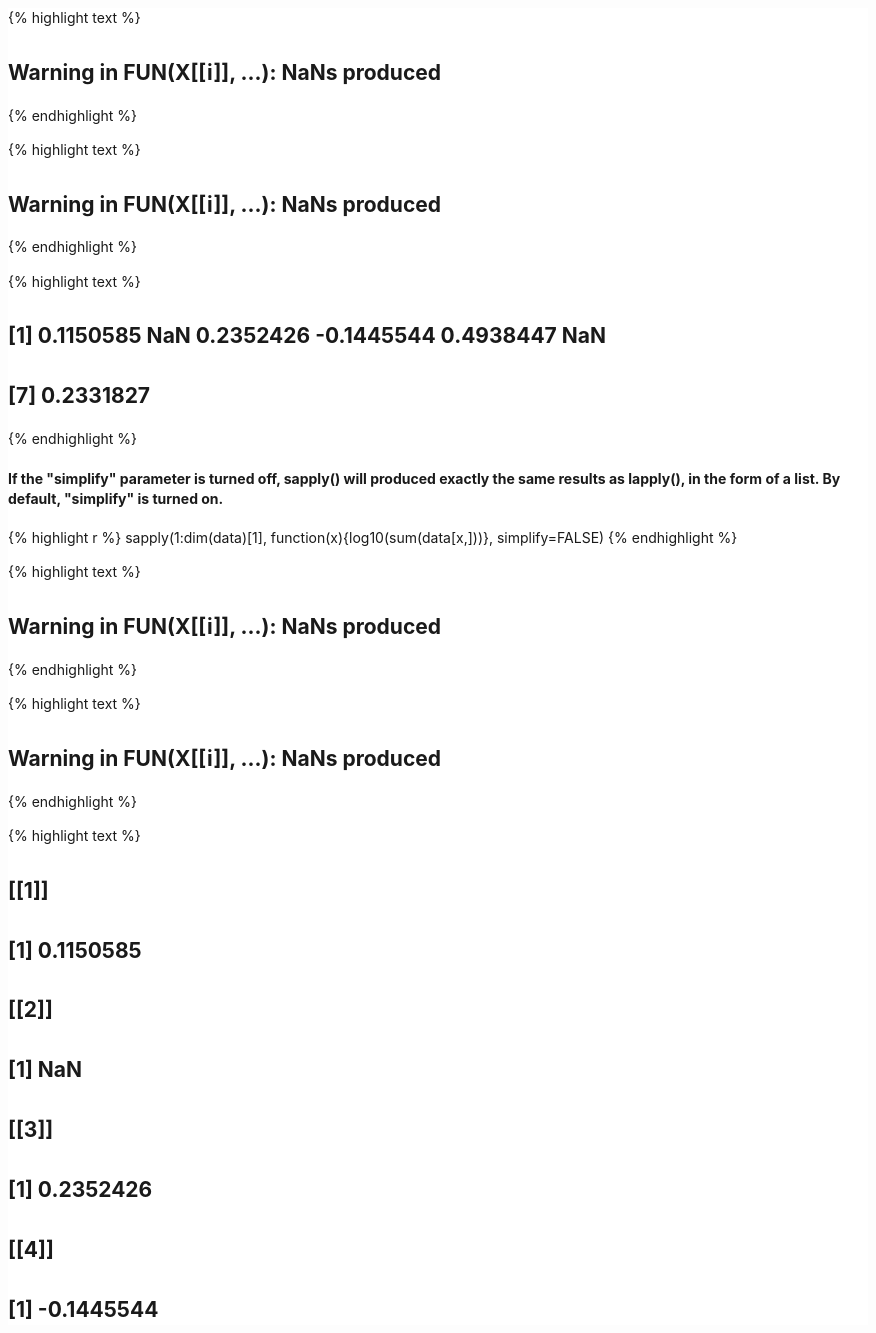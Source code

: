 

{% highlight text %}
## Warning in FUN(X[[i]], ...): NaNs produced
{% endhighlight %}



{% highlight text %}
## Warning in FUN(X[[i]], ...): NaNs produced
{% endhighlight %}



{% highlight text %}
## [1]  0.1150585        NaN  0.2352426 -0.1445544  0.4938447        NaN
## [7]  0.2331827
{% endhighlight %}

#### If the "simplify" parameter is turned off, sapply() will produced exactly the same results as lapply(), in the form of a list. By default, "simplify" is turned on.

{% highlight r %}
sapply(1:dim(data)[1], function(x){log10(sum(data[x,]))}, simplify=FALSE)
{% endhighlight %}



{% highlight text %}
## Warning in FUN(X[[i]], ...): NaNs produced
{% endhighlight %}



{% highlight text %}
## Warning in FUN(X[[i]], ...): NaNs produced
{% endhighlight %}



{% highlight text %}
## [[1]]
## [1] 0.1150585
## 
## [[2]]
## [1] NaN
## 
## [[3]]
## [1] 0.2352426
## 
## [[4]]
## [1] -0.1445544
## 